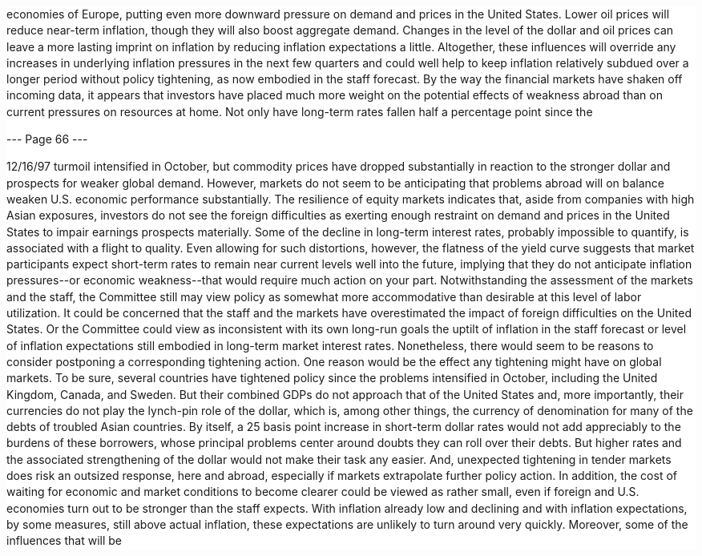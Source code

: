 economies of Europe, putting even more downward pressure on demand
and prices in the United States. Lower oil prices will reduce near-term
inflation, though they will also boost aggregate demand. Changes in the
level of the dollar and oil prices can leave a more lasting imprint on inflation
by reducing inflation expectations a little. Altogether, these influences will
override any increases in underlying inflation pressures in the next few
quarters and could well help to keep inflation relatively subdued over a
longer period without policy tightening, as now embodied in the staff
forecast.
By the way the financial markets have shaken off incoming data, it
appears that investors have placed much more weight on the potential
effects of weakness abroad than on current pressures on resources at home.
Not only have long-term rates fallen half a percentage point since the

--- Page 66 ---

12/16/97
turmoil intensified in October, but commodity prices have dropped
substantially in reaction to the stronger dollar and prospects for weaker
global demand. However, markets do not seem to be anticipating that
problems abroad will on balance weaken U.S. economic performance
substantially. The resilience of equity markets indicates that, aside from
companies with high Asian exposures, investors do not see the foreign
difficulties as exerting enough restraint on demand and prices in the United
States to impair earnings prospects materially. Some of the decline in
long-term interest rates, probably impossible to quantify, is associated
with a flight to quality. Even allowing for such distortions, however, the
flatness of the yield curve suggests that market participants expect
short-term rates to remain near current levels well into the future, implying
that they do not anticipate inflation pressures--or economic weakness--that
would require much action on your part.
Notwithstanding the assessment of the markets and the staff, the
Committee still may view policy as somewhat more accommodative than
desirable at this level of labor utilization. It could be concerned that the
staff and the markets have overestimated the impact of foreign difficulties
on the United States. Or the Committee could view as inconsistent with its
own long-run goals the uptilt of inflation in the staff forecast or level of
inflation expectations still embodied in long-term market interest rates.
Nonetheless, there would seem to be reasons to consider postponing a
corresponding tightening action. One reason would be the effect any
tightening might have on global markets. To be sure, several countries
have tightened policy since the problems intensified in October, including
the United Kingdom, Canada, and Sweden. But their combined GDPs do
not approach that of the United States and, more importantly, their
currencies do not play the lynch-pin role of the dollar, which is, among other
things, the currency of denomination for many of the debts of troubled
Asian countries. By itself, a 25 basis point increase in short-term dollar
rates would not add appreciably to the burdens of these borrowers, whose
principal problems center around doubts they can roll over their debts. But
higher rates and the associated strengthening of the dollar would not make
their task any easier. And, unexpected tightening in tender markets does
risk an outsized response, here and abroad, especially if markets extrapolate
further policy action.
In addition, the cost of waiting for economic and market conditions to
become clearer could be viewed as rather small, even if foreign and U.S.
economies turn out to be stronger than the staff expects. With inflation
already low and declining and with inflation expectations, by some
measures, still above actual inflation, these expectations are unlikely to turn
around very quickly. Moreover, some of the influences that will be
